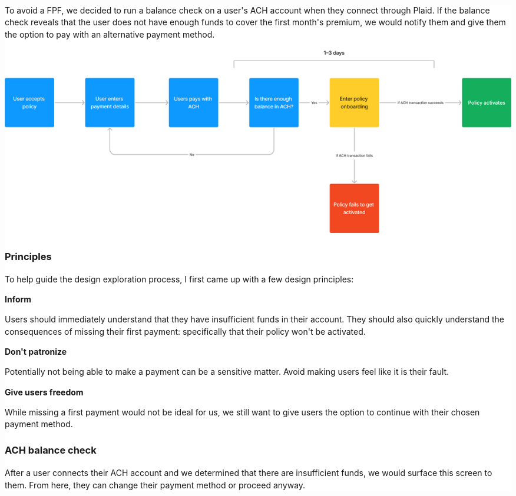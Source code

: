 To avoid a FPF, we decided to run a balance check on a user's ACH account when they connect through Plaid. If the balance check reveals that the user does not have enough funds to cover the first month's premium, we would notify them and give them the option to pay with an alternative payment method.

![Balance check](images/payment_02.png)

### Principles

To help guide the design exploration process, I first came up with a few design principles:

**Inform**

Users should immediately understand that they have insufficient funds in their account. They should also quickly understand the consequences of missing their first payment: specifically that their policy won't be activated. 

**Don't patronize**

Potentially not being able to make a payment can be a sensitive matter. Avoid making users feel like it is their fault.

**Give users freedom**

While missing a first payment would not be ideal for us, we still want to give users the option to continue with their chosen payment method.

### ACH balance check

After a user connects their ACH account and we determined that there are insufficient funds, we would surface this screen to them. From here, they can change their payment method or proceed anyway. 
